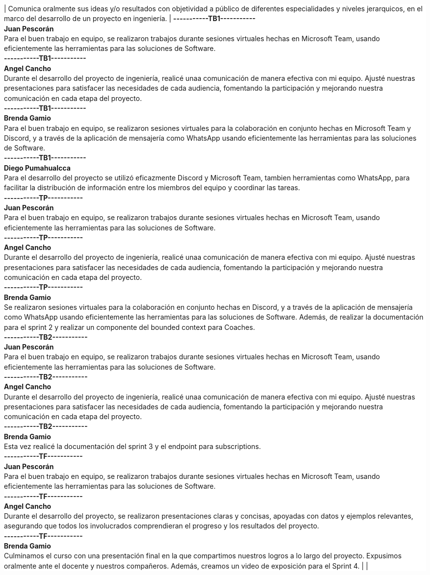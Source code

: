 | Comunica oralmente sus ideas y/o resultados con objetividad a público de diferentes especialidades y niveles jerarquicos, en el marco del desarrollo de un proyecto en ingeniería.    | **-----------TB1-----------**<br>  **Juan Pescorán** <br> Para el buen trabajo en equipo, se realizaron trabajos durante sesiones virtuales hechas en Microsoft Team, usando eficientemente las herramientas para las soluciones de Software. <br>**-----------TB1-----------** <br> **Angel Cancho** <br> Durante el desarrollo del proyecto de ingeniería, realicé unaa comunicación de manera efectiva con mi equipo. Ajusté nuestras presentaciones para satisfacer las necesidades de cada audiencia, fomentando la participación y mejorando nuestra comunicación en cada etapa del proyecto.<br>**-----------TB1-----------**<br>  **Brenda Gamio** <br> Para el buen trabajo en equipo, se realizaron sesiones virtuales para la colaboración en conjunto hechas en Microsoft Team y Discord, y a través de la aplicación de mensajería como WhatsApp usando eficientemente las herramientas para las soluciones de Software.<br>**-----------TB1-----------**<br>  **Diego Pumahualcca** <br> Para el desarrollo del proyecto se utilizó eficazmente Discord y Microsoft Team, tambien herramientas como WhatsApp, para facilitar la distribución de información entre los miembros del equipo y coordinar las tareas.<br> **-----------TP-----------**<br>  **Juan Pescorán** <br> Para el buen trabajo en equipo, se realizaron trabajos durante sesiones virtuales hechas en Microsoft Team, usando eficientemente las herramientas para las soluciones de Software. <br>**-----------TP-----------** <br> **Angel Cancho** <br> Durante el desarrollo del proyecto de ingeniería, realicé unaa comunicación de manera efectiva con mi equipo. Ajusté nuestras presentaciones para satisfacer las necesidades de cada audiencia, fomentando la participación y mejorando nuestra comunicación en cada etapa del proyecto.<br>**-----------TP-----------**<br>  **Brenda Gamio** <br> Se realizaron sesiones virtuales para la colaboración en conjunto hechas en Discord, y a través de la aplicación de mensajería como WhatsApp usando eficientemente las herramientas para las soluciones de Software. Además, de realizar la documentación para el sprint 2 y realizar un componente del bounded context para Coaches.<br>**-----------TB2-----------**<br>  **Juan Pescorán** <br> Para el buen trabajo en equipo, se realizaron trabajos durante sesiones virtuales hechas en Microsoft Team, usando eficientemente las herramientas para las soluciones de Software. <br>**-----------TB2-----------** <br> **Angel Cancho** <br> Durante el desarrollo del proyecto de ingeniería, realicé unaa comunicación de manera efectiva con mi equipo. Ajusté nuestras presentaciones para satisfacer las necesidades de cada audiencia, fomentando la participación y mejorando nuestra comunicación en cada etapa del proyecto.<br>**-----------TB2-----------**<br>  **Brenda Gamio** <br> Esta vez realicé la documentación del sprint 3 y el endpoint para subscriptions.<br>**-----------TF-----------**<br>  **Juan Pescorán** <br> Para el buen trabajo en equipo, se realizaron trabajos durante sesiones virtuales hechas en Microsoft Team, usando eficientemente las herramientas para las soluciones de Software. <br>**-----------TF-----------** <br> **Angel Cancho** <br>Durante el desarrollo del proyecto, se realizaron presentaciones claras y concisas, apoyadas con datos y ejemplos relevantes, asegurando que todos los involucrados comprendieran el progreso y los resultados del proyecto.<br>**-----------TF-----------**<br>  **Brenda Gamio** <br> Culminamos el curso con una presentación final en la que compartimos nuestros logros a lo largo del proyecto. Expusimos oralmente ante el docente y nuestros compañeros. Además, creamos un video de exposición para el Sprint 4. |              |